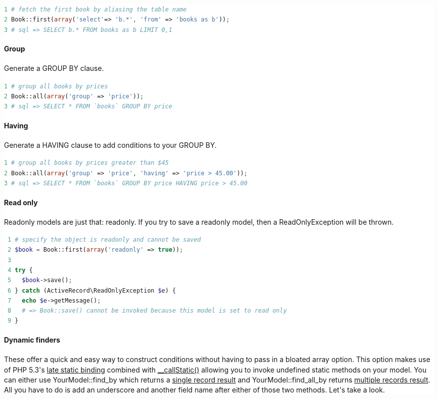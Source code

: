 
```php
1 # fetch the first book by aliasing the table name
2 Book::first(array('select'=> 'b.*', 'from' => 'books as b'));
3 # sql => SELECT b.* FROM books as b LIMIT 0,1

```

#### Group


Generate a GROUP BY clause.


```php
1 # group all books by prices
2 Book::all(array('group' => 'price'));
3 # sql => SELECT * FROM `books` GROUP BY price

```

#### Having


Generate a HAVING clause to add conditions to your GROUP BY.


```php
1 # group all books by prices greater than $45
2 Book::all(array('group' => 'price', 'having' => 'price > 45.00'));
3 # sql => SELECT * FROM `books` GROUP BY price HAVING price > 45.00

```

#### Read only


Readonly models are just that: readonly. If you try to save a readonly model, then a ReadOnlyException will be thrown.


```php
 1 # specify the object is readonly and cannot be saved
 2 $book = Book::first(array('readonly' => true));
 3 
 4 try {
 5   $book->save();
 6 } catch (ActiveRecord\ReadOnlyException $e) {
 7   echo $e->getMessage();
 8   # => Book::save() cannot be invoked because this model is set to read only
 9 }

```

#### Dynamic finders


These offer a quick and easy way to construct conditions without having to pass in a bloated array option. This option makes use of PHP 5.3's <a href="http://www.php.net/lsb" class="external">late static binding</a> combined with <a href="http://www.php.net/__callstatic" class="external">__callStatic()</a> allowing you to invoke undefined static methods on your model. You can either use YourModel::find_by which returns a <a href="/docs/database/finders#single-record-result">single record result</a> and YourModel::find_all_by returns <a href="/docs/database/finders#multiple-records-result">multiple records result</a>. All you have to do is add an underscore and another field name after either of those two methods. Let's take a look.
